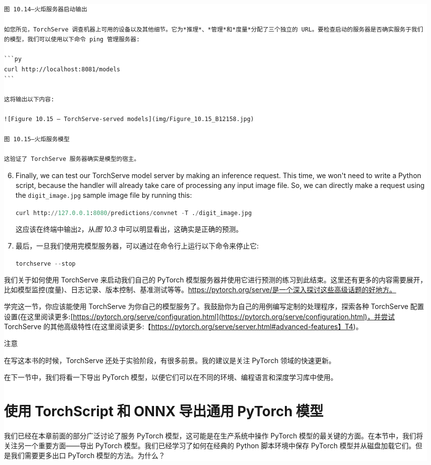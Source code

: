    图 10.14–火炬服务器启动输出

    如您所见，TorchServe 调查机器上可用的设备以及其他细节。它为*推理*、*管理*和*度量*分配了三个独立的 URL。要检查启动的服务器是否确实服务于我们的模型，我们可以使用以下命令 ping 管理服务器:

    ```py
    curl http://localhost:8081/models
    ```

    这将输出以下内容:

    ![Figure 10.15 – TorchServe-served models](img/Figure_10.15_B12158.jpg)

    图 10.15–火炬服务模型

    这验证了 TorchServe 服务器确实是模型的宿主。

6.  Finally, we can test our TorchServe model server by making an inference request. This time, we won't need to write a Python script, because the handler will already take care of processing any input image file. So, we can directly make a request using the `digit_image.jpg` sample image file by running this:

    ```py
    curl http://127.0.0.1:8080/predictions/convnet -T ./digit_image.jpg
    ```

    这应该在终端中输出`2`，从*图 10.3* 中可以明显看出，这确实是正确的预测。

7.  最后，一旦我们使用完模型服务器，可以通过在命令行上运行以下命令来停止它:

    ```py
    torchserve --stop
    ```

我们关于如何使用 TorchServe 来启动我们自己的 PyTorch 模型服务器并使用它进行预测的练习到此结束。这里还有更多的内容需要展开，比如模型监控(度量)、日志记录、版本控制、基准测试等等。https://pytorch.org/serve/是一个深入探讨这些高级话题的好地方。

学完这一节，你应该能使用 TorchServe 为你自己的模型服务了。我鼓励你为自己的用例编写定制的处理程序，探索各种 TorchServe 配置设置(在这里阅读更多:[https://pytorch.org/serve/configuration.html](https://pytorch.org/serve/configuration.html)，并尝试 TorchServe 的其他高级特性(在这里阅读更多:【https://pytorch.org/serve/server.html#advanced-features】T4)。

注意

在写这本书的时候，TorchServe 还处于实验阶段，有很多前景。我的建议是关注 PyTorch 领域的快速更新。

在下一节中，我们将看一下导出 PyTorch 模型，以便它们可以在不同的环境、编程语言和深度学习库中使用。

# 使用 TorchScript 和 ONNX 导出通用 PyTorch 模型

我们已经在本章前面的部分广泛讨论了服务 PyTorch 模型，这可能是在生产系统中操作 PyTorch 模型的最关键的方面。在本节中，我们将关注另一个重要方面——导出 PyTorch 模型。我们已经学习了如何在经典的 Python 脚本环境中保存 PyTorch 模型并从磁盘加载它们。但是我们需要更多出口 PyTorch 模型的方法。为什么？
